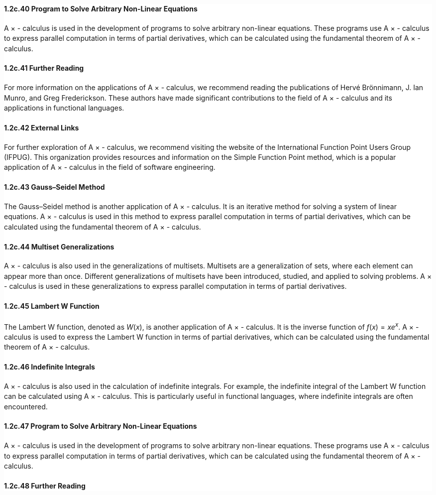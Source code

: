 #### 1.2c.40 Program to Solve Arbitrary Non-Linear Equations

A × - calculus is used in the development of programs to solve arbitrary non-linear equations. These programs use A × - calculus to express parallel computation in terms of partial derivatives, which can be calculated using the fundamental theorem of A × - calculus.

#### 1.2c.41 Further Reading

For more information on the applications of A × - calculus, we recommend reading the publications of Hervé Brönnimann, J. Ian Munro, and Greg Frederickson. These authors have made significant contributions to the field of A × - calculus and its applications in functional languages.

#### 1.2c.42 External Links

For further exploration of A × - calculus, we recommend visiting the website of the International Function Point Users Group (IFPUG). This organization provides resources and information on the Simple Function Point method, which is a popular application of A × - calculus in the field of software engineering.

#### 1.2c.43 Gauss–Seidel Method

The Gauss–Seidel method is another application of A × - calculus. It is an iterative method for solving a system of linear equations. A × - calculus is used in this method to express parallel computation in terms of partial derivatives, which can be calculated using the fundamental theorem of A × - calculus.

#### 1.2c.44 Multiset Generalizations

A × - calculus is also used in the generalizations of multisets. Multisets are a generalization of sets, where each element can appear more than once. Different generalizations of multisets have been introduced, studied, and applied to solving problems. A × - calculus is used in these generalizations to express parallel computation in terms of partial derivatives.

#### 1.2c.45 Lambert W Function

The Lambert W function, denoted as $W(x)$, is another application of A × - calculus. It is the inverse function of $f(x) = xe^x$. A × - calculus is used to express the Lambert W function in terms of partial derivatives, which can be calculated using the fundamental theorem of A × - calculus.

#### 1.2c.46 Indefinite Integrals

A × - calculus is also used in the calculation of indefinite integrals. For example, the indefinite integral of the Lambert W function can be calculated using A × - calculus. This is particularly useful in functional languages, where indefinite integrals are often encountered.

#### 1.2c.47 Program to Solve Arbitrary Non-Linear Equations

A × - calculus is used in the development of programs to solve arbitrary non-linear equations. These programs use A × - calculus to express parallel computation in terms of partial derivatives, which can be calculated using the fundamental theorem of A × - calculus.

#### 1.2c.48 Further Reading
